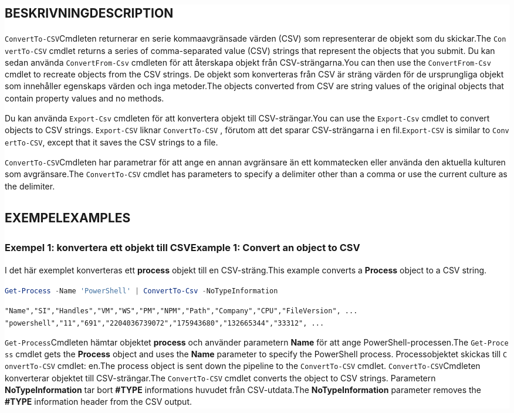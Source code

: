 ## <span data-ttu-id="550d5-109">BESKRIVNING</span><span class="sxs-lookup"><span data-stu-id="550d5-109">DESCRIPTION</span></span>

<span data-ttu-id="550d5-110">`ConvertTo-CSV`Cmdleten returnerar en serie kommaavgränsade värden (CSV) som representerar de objekt som du skickar.</span><span class="sxs-lookup"><span data-stu-id="550d5-110">The `ConvertTo-CSV` cmdlet returns a series of comma-separated value (CSV) strings that represent the objects that you submit.</span></span> <span data-ttu-id="550d5-111">Du kan sedan använda `ConvertFrom-Csv` cmdleten för att återskapa objekt från CSV-strängarna.</span><span class="sxs-lookup"><span data-stu-id="550d5-111">You can then use the `ConvertFrom-Csv` cmdlet to recreate objects from the CSV strings.</span></span> <span data-ttu-id="550d5-112">De objekt som konverteras från CSV är sträng värden för de ursprungliga objekt som innehåller egenskaps värden och inga metoder.</span><span class="sxs-lookup"><span data-stu-id="550d5-112">The objects converted from CSV are string values of the original objects that contain property values and no methods.</span></span>

<span data-ttu-id="550d5-113">Du kan använda `Export-Csv` cmdleten för att konvertera objekt till CSV-strängar.</span><span class="sxs-lookup"><span data-stu-id="550d5-113">You can use the `Export-Csv` cmdlet to convert objects to CSV strings.</span></span> <span data-ttu-id="550d5-114">`Export-CSV` liknar `ConvertTo-CSV` , förutom att det sparar CSV-strängarna i en fil.</span><span class="sxs-lookup"><span data-stu-id="550d5-114">`Export-CSV` is similar to `ConvertTo-CSV`, except that it saves the CSV strings to a file.</span></span>

<span data-ttu-id="550d5-115">`ConvertTo-CSV`Cmdleten har parametrar för att ange en annan avgränsare än ett kommatecken eller använda den aktuella kulturen som avgränsare.</span><span class="sxs-lookup"><span data-stu-id="550d5-115">The `ConvertTo-CSV` cmdlet has parameters to specify a delimiter other than a comma or use the current culture as the delimiter.</span></span>

## <span data-ttu-id="550d5-116">EXEMPEL</span><span class="sxs-lookup"><span data-stu-id="550d5-116">EXAMPLES</span></span>

### <span data-ttu-id="550d5-117">Exempel 1: konvertera ett objekt till CSV</span><span class="sxs-lookup"><span data-stu-id="550d5-117">Example 1: Convert an object to CSV</span></span>

<span data-ttu-id="550d5-118">I det här exemplet konverteras ett **process** objekt till en CSV-sträng.</span><span class="sxs-lookup"><span data-stu-id="550d5-118">This example converts a **Process** object to a CSV string.</span></span>

```powershell
Get-Process -Name 'PowerShell' | ConvertTo-Csv -NoTypeInformation
```

```Output
"Name","SI","Handles","VM","WS","PM","NPM","Path","Company","CPU","FileVersion", ...
"powershell","11","691","2204036739072","175943680","132665344","33312", ...
```

<span data-ttu-id="550d5-119">`Get-Process`Cmdleten hämtar objektet **process** och använder parametern **Name** för att ange PowerShell-processen.</span><span class="sxs-lookup"><span data-stu-id="550d5-119">The `Get-Process` cmdlet gets the **Process** object and uses the **Name** parameter to specify the PowerShell process.</span></span> <span data-ttu-id="550d5-120">Processobjektet skickas till `ConvertTo-CSV` cmdlet: en.</span><span class="sxs-lookup"><span data-stu-id="550d5-120">The process object is sent down the pipeline to the `ConvertTo-CSV` cmdlet.</span></span> <span data-ttu-id="550d5-121">`ConvertTo-CSV`Cmdleten konverterar objektet till CSV-strängar.</span><span class="sxs-lookup"><span data-stu-id="550d5-121">The `ConvertTo-CSV` cmdlet converts the object to CSV strings.</span></span> <span data-ttu-id="550d5-122">Parametern **NoTypeInformation** tar bort **#TYPE** informations huvudet från CSV-utdata.</span><span class="sxs-lookup"><span data-stu-id="550d5-122">The **NoTypeInformation** parameter removes the **#TYPE** information header from the CSV output.</span></span>
